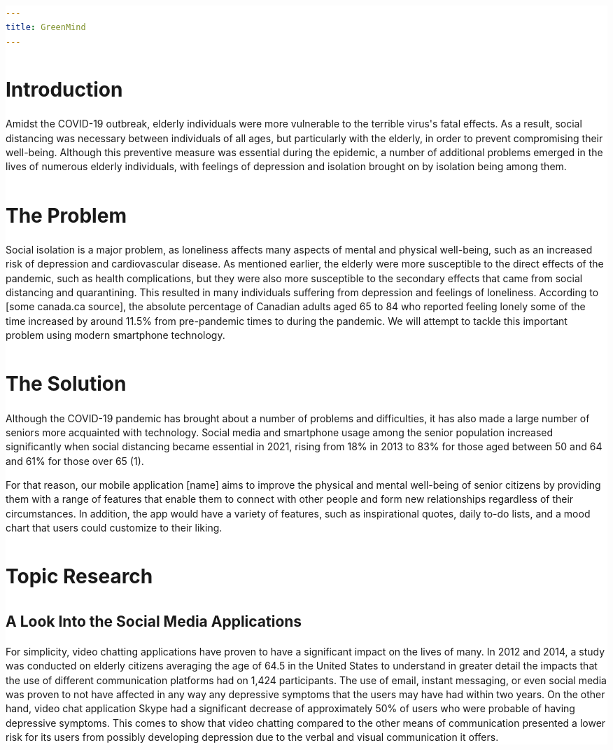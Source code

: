 ```yaml
---
title: GreenMind
---
```


# Introduction

Amidst the COVID-19 outbreak, elderly individuals were more vulnerable to the terrible virus's fatal effects. As a result, social distancing was necessary between individuals of all ages, but particularly with the elderly, in order to prevent compromising their well-being. Although this preventive measure was essential during the epidemic, a number of additional problems emerged in the lives of numerous elderly individuals, with feelings of depression and isolation brought on by isolation being among them.


# The Problem

Social isolation is a major problem, as loneliness affects many aspects of mental and physical well-being, such as an increased risk of depression and cardiovascular disease. As mentioned earlier, the elderly were more susceptible to the direct effects of the pandemic, such as health complications, but they were also more susceptible to the secondary effects that came from social distancing and quarantining. This resulted in many individuals suffering from depression and feelings of loneliness. According to [some canada.ca source], the absolute percentage of Canadian adults aged 65 to 84 who reported feeling lonely some of the time increased by around 11.5% from pre-pandemic times to during the pandemic. We will attempt to tackle this important problem using modern smartphone technology. 


# The Solution

Although the COVID-19 pandemic has brought about a number of problems and difficulties, it has also made a large number of seniors more acquainted with technology. Social media and smartphone usage among the senior population increased significantly when social distancing became essential in 2021, rising from 18% in 2013 to 83% for those aged between 50 and 64 and 61% for those over 65 (1). 

For that reason, our mobile application [name] aims to improve the physical and mental well-being of senior citizens by providing them with a range of features that enable them to connect with other people and form new relationships regardless of their circumstances. In addition, the app would have a variety of features, such as inspirational quotes, daily to-do lists, and a mood chart that users could customize to their liking.


# Topic Research

## A Look Into the Social Media Applications

For simplicity, video chatting applications have proven to have a significant impact on the lives of many. In 2012 and 2014, a study was conducted on elderly citizens averaging the age of 64.5 in the United States to understand in greater detail the impacts that the use of different communication platforms had on 1,424 participants. The use of email, instant messaging, or even social media was proven to not have affected in any way any depressive symptoms that the users may have had within two years. On the other hand, video chat application Skype had a significant decrease of approximately 50% of users who were probable of having depressive symptoms. This comes to show that video chatting compared to the other means of communication presented a lower risk for its users from possibly developing depression due to the verbal and visual communication it offers.
